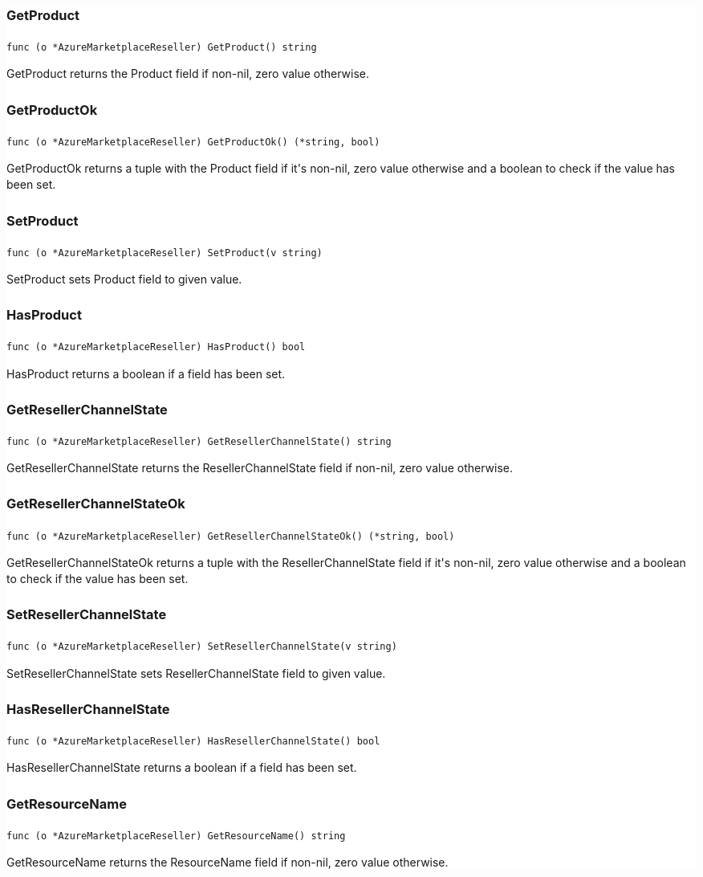 ### GetProduct

`func (o *AzureMarketplaceReseller) GetProduct() string`

GetProduct returns the Product field if non-nil, zero value otherwise.

### GetProductOk

`func (o *AzureMarketplaceReseller) GetProductOk() (*string, bool)`

GetProductOk returns a tuple with the Product field if it's non-nil, zero value otherwise
and a boolean to check if the value has been set.

### SetProduct

`func (o *AzureMarketplaceReseller) SetProduct(v string)`

SetProduct sets Product field to given value.

### HasProduct

`func (o *AzureMarketplaceReseller) HasProduct() bool`

HasProduct returns a boolean if a field has been set.

### GetResellerChannelState

`func (o *AzureMarketplaceReseller) GetResellerChannelState() string`

GetResellerChannelState returns the ResellerChannelState field if non-nil, zero value otherwise.

### GetResellerChannelStateOk

`func (o *AzureMarketplaceReseller) GetResellerChannelStateOk() (*string, bool)`

GetResellerChannelStateOk returns a tuple with the ResellerChannelState field if it's non-nil, zero value otherwise
and a boolean to check if the value has been set.

### SetResellerChannelState

`func (o *AzureMarketplaceReseller) SetResellerChannelState(v string)`

SetResellerChannelState sets ResellerChannelState field to given value.

### HasResellerChannelState

`func (o *AzureMarketplaceReseller) HasResellerChannelState() bool`

HasResellerChannelState returns a boolean if a field has been set.

### GetResourceName

`func (o *AzureMarketplaceReseller) GetResourceName() string`

GetResourceName returns the ResourceName field if non-nil, zero value otherwise.
